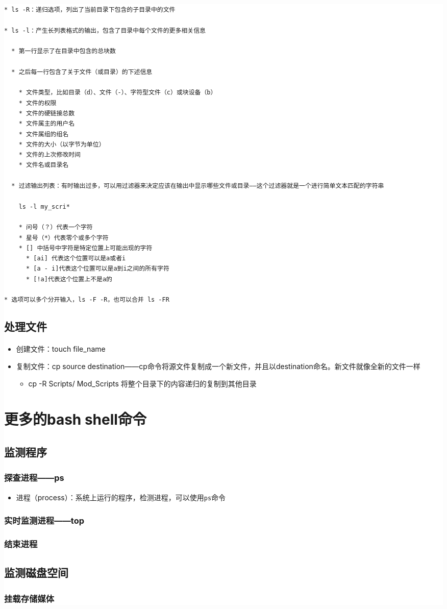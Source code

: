     * ls -R：递归选项，列出了当前目录下包含的子目录中的文件

    * ls -l：产生长列表格式的输出，包含了目录中每个文件的更多相关信息

      * 第一行显示了在目录中包含的总块数

      * 之后每一行包含了关于文件（或目录）的下述信息

        * 文件类型，比如目录（d）、文件（-）、字符型文件（c）或块设备（b）
        * 文件的权限
        * 文件的硬链接总数
        * 文件属主的用户名
        * 文件属组的组名
        * 文件的大小（以字节为单位）
        * 文件的上次修改时间
        * 文件名或目录名

      * 过滤输出列表：有时输出过多，可以用过滤器来决定应该在输出中显示哪些文件或目录——这个过滤器就是一个进行简单文本匹配的字符串

        ls -l my_scri*

        * 问号（？）代表一个字符
        * 星号（*）代表零个或多个字符
        * [] 中括号中字符是特定位置上可能出现的字符
          * [ai] 代表这个位置可以是a或者i 
          * [a - i]代表这个位置可以是a到i之间的所有字符
          * [!a]代表这个位置上不是a的

    * 选项可以多个分开输入，ls -F -R，也可以合并 ls -FR

## 处理文件

* 创建文件：touch file_name

* 复制文件：cp source destination——cp命令将源文件复制成一个新文件，并且以destination命名。新文件就像全新的文件一样
  * cp -R Scripts/ Mod_Scripts    将整个目录下的内容递归的复制到其他目录

# 更多的bash shell命令

## 监测程序

### 探查进程——ps

* 进程（process）：系统上运行的程序，检测进程，可以使用`ps`命令



### 实时监测进程——top

### 结束进程

## 监测磁盘空间

### 挂载存储媒体
